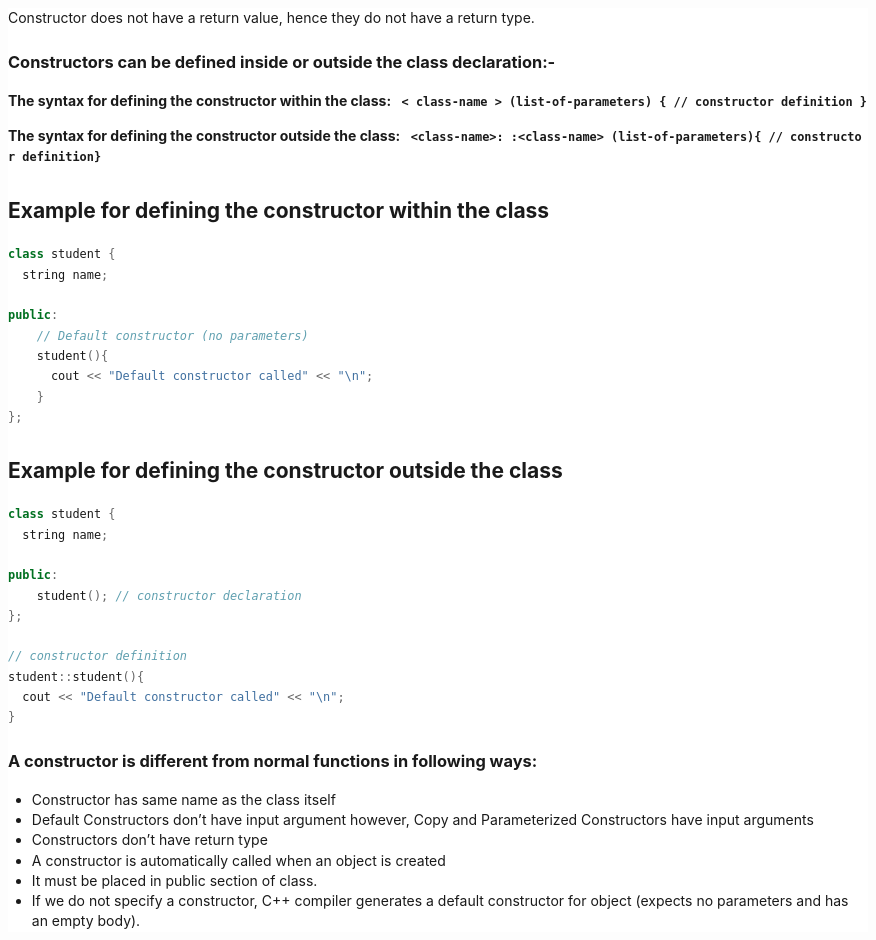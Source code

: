 Constructor does not have a return value, hence they do not have a return type.  


### Constructors can be defined inside or outside the class declaration:-

**The syntax for defining the constructor within the class: ` < class-name > (list-of-parameters) { // constructor definition }`**

**The syntax for defining the constructor outside the class: ` <class-name>: :<class-name> (list-of-parameters){ // constructor definition}`**

## Example for defining the constructor within the class

```cpp
class student {
  string name;
 
public:
    // Default constructor (no parameters)
    student(){
      cout << "Default constructor called" << "\n";
    }
};
```

## Example for defining the constructor outside  the class

```cpp
class student {
  string name;
 
public:
    student(); // constructor declaration
};

// constructor definition 
student::student(){
  cout << "Default constructor called" << "\n";
}
```



### A constructor is different from normal functions in following ways: 
- Constructor has same name as the class itself
- Default Constructors don’t have input argument however, Copy and Parameterized Constructors have input arguments
- Constructors don’t have return type
- A constructor is automatically called when an object is created
- It must be placed in public section of class.
- If we do not specify a constructor, C++ compiler generates a default constructor for object (expects no parameters and has an empty body).

